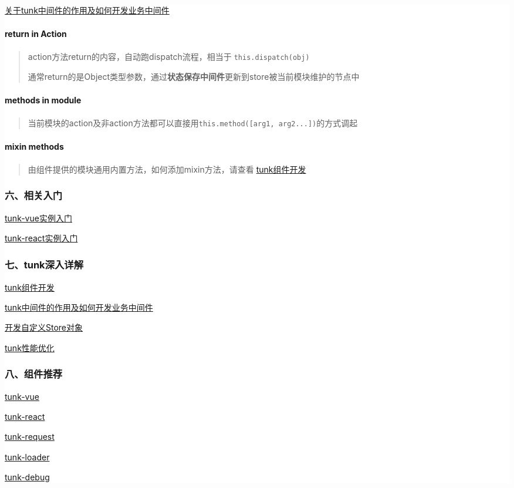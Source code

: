[关于tunk中间件的作用及如何开发业务中间件]()

#### return in Action
> action方法return的内容，自动跑dispatch流程，相当于 `this.dispatch(obj)`
> 
> 通常return的是Object类型参数，通过**状态保存中间件**更新到store被当前模块维护的节点中

#### methods in module
> 当前模块的action及非action方法都可以直接用`this.method([arg1, arg2...])`的方式调起

#### mixin methods
> 由组件提供的模块通用内置方法，如何添加mixin方法，请查看 [tunk组件开发](https://github.com/tunkjs/tunk/blob/master/doc/tunk%E7%BB%84%E4%BB%B6%E5%BC%80%E5%8F%91.md) 



### 六、相关入门

[tunk-vue实例入门](https://github.com/tunkjs/tunk/blob/master/doc/tunk-vue%E5%AE%9E%E4%BE%8B%E5%85%A5%E9%97%A8.md)

[tunk-react实例入门](https://github.com/tunkjs/tunk/blob/master/doc/tunk-react%E5%AE%9E%E4%BE%8B%E5%85%A5%E9%97%A8.md)

### 七、tunk深入详解

[tunk组件开发](https://github.com/tunkjs/tunk/blob/master/doc/tunk%E7%BB%84%E4%BB%B6%E5%BC%80%E5%8F%91.md) 

[tunk中间件的作用及如何开发业务中间件](https://github.com/tunkjs/tunk/blob/master/doc/tunk%E4%B8%AD%E9%97%B4%E4%BB%B6%E7%9A%84%E4%BD%9C%E7%94%A8%E5%8F%8A%E5%A6%82%E4%BD%95%E5%BC%80%E5%8F%91%E4%B8%9A%E5%8A%A1%E4%B8%AD%E9%97%B4%E4%BB%B6.md)

[开发自定义Store对象](https://github.com/tunkjs/tunk/blob/master/doc/%E5%BC%80%E5%8F%91%E8%87%AA%E5%AE%9A%E4%B9%89Store%E5%AF%B9%E8%B1%A1.md)

[tunk性能优化](https://github.com/tunkjs/tunk/blob/master/doc/tunk%E6%80%A7%E8%83%BD%E4%BC%98%E5%8C%96.md)

### 八、组件推荐

[tunk-vue](https://github.com/tunkjs/tunk-vue)

[tunk-react](https://github.com/tunkjs/tunk-react)

[tunk-request](https://github.com/tunkjs/tunk-request)

[tunk-loader](https://github.com/tunkjs/tunk-loader)

[tunk-debug](https://github.com/tunkjs/tunk-debug)
















